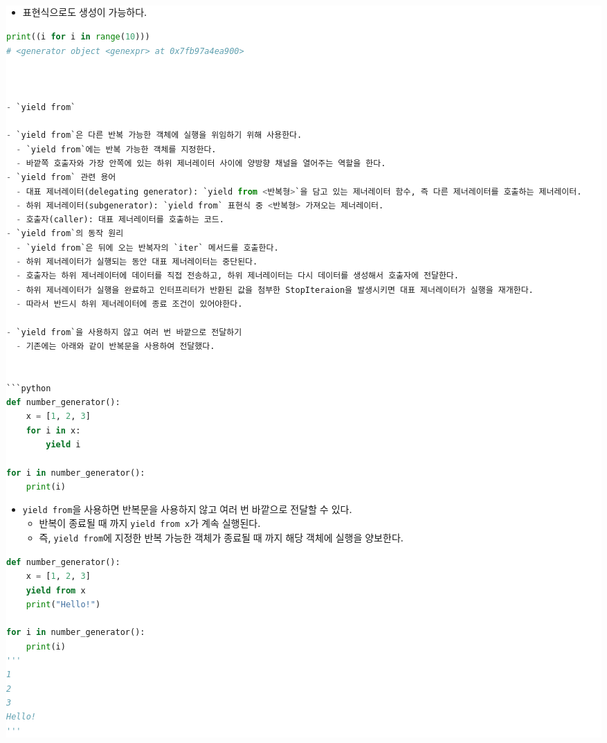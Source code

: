   - 표현식으로도 생성이 가능하다.

  ```python
  print((i for i in range(10)))
  # <generator object <genexpr> at 0x7fb97a4ea900>



- `yield from`

  - `yield from`은 다른 반복 가능한 객체에 실행을 위임하기 위해 사용한다.
    - `yield from`에는 반복 가능한 객체를 지정한다.
    - 바깥쪽 호출자와 가장 안쪽에 있는 하위 제너레이터 사이에 양방향 채널을 열어주는 역할을 한다.
  - `yield from` 관련 용어
    - 대표 제너레이터(delegating generator): `yield from <반복형>`을 담고 있는 제너레이터 함수, 즉 다른 제너레이터를 호출하는 제너레이터.
    - 하위 제너레이터(subgenerator): `yield from` 표현식 중 <반복형> 가져오는 제너레이터.
    - 호출자(caller): 대표 제너레이터를 호출하는 코드.
  - `yield from`의 동작 원리
    - `yield from`은 뒤에 오는 반복자의 `iter` 메서드를 호출한다.
    - 하위 제너레이터가 실행되는 동안 대표 제너레이터는 중단된다.
    - 호출자는 하위 제너레이터에 데이터를 직접 전송하고, 하위 제너레이터는 다시 데이터를 생성해서 호출자에 전달한다.
    - 하위 제너레이터가 실행을 완료하고 인터프리터가 반환된 값을 첨부한 StopIteraion을 발생시키면 대표 제너레이터가 실행을 재개한다.
    - 따라서 반드시 하위 제너레이터에 종료 조건이 있어야한다.
  
  - `yield from`을 사용하지 않고 여러 번 바깥으로 전달하기
    - 기존에는 아래와 같이 반복문을 사용하여 전달했다.
  
  
  ```python
  def number_generator():
      x = [1, 2, 3]
      for i in x:
          yield i
   
  for i in number_generator():
      print(i)
  ```
  
  - `yield from`을 사용하면 반복문을 사용하지 않고 여러 번 바깥으로 전달할 수 있다.
    - 반복이 종료될 때 까지 `yield from x`가 계속 실행된다.
    - 즉, `yield from`에 지정한 반복 가능한 객체가 종료될 때 까지 해당 객체에 실행을 양보한다.
  
  ```python
  def number_generator():
      x = [1, 2, 3]
      yield from x
      print("Hello!")
  
  for i in number_generator():
      print(i)
  '''    
  1
  2
  3
  Hello!
  '''
  ```
  
